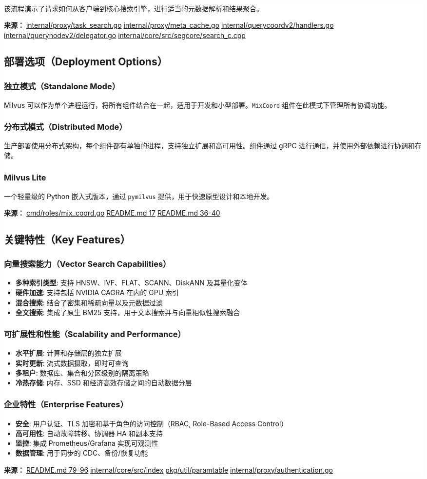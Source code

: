 该流程演示了请求如何从客户端到核心搜索引擎，进行适当的元数据解析和结果聚合。  
  
**来源：** [internal/proxy/task_search.go](https://github.com/milvus-io/milvus/blob/18371773/internal/proxy/task_search.go) [internal/proxy/meta_cache.go](https://github.com/milvus-io/milvus/blob/18371773/internal/proxy/meta_cache.go) [internal/querycoordv2/handlers.go](https://github.com/milvus-io/milvus/blob/18371773/internal/querycoordv2/handlers.go) [internal/querynodev2/delegator.go](https://github.com/milvus-io/milvus/blob/18371773/internal/querynodev2/delegator.go) [internal/core/src/segcore/search_c.cpp](https://github.com/milvus-io/milvus/blob/18371773/internal/core/src/segcore/search_c.cpp)  
  
## 部署选项（Deployment Options）  
  
### 独立模式（Standalone Mode）  
  
Milvus 可以作为单个进程运行，将所有组件结合在一起，适用于开发和小型部署。`MixCoord` 组件在此模式下管理所有协调功能。  
  
### 分布式模式（Distributed Mode）  
  
生产部署使用分布式架构，每个组件都有单独的进程，支持独立扩展和高可用性。组件通过 gRPC 进行通信，并使用外部依赖进行协调和存储。  
  
### Milvus Lite  
  
一个轻量级的 Python 嵌入式版本，通过 `pymilvus` 提供，用于快速原型设计和本地开发。  
  
**来源：** [cmd/roles/mix_coord.go](https://github.com/milvus-io/milvus/blob/18371773/cmd/roles/mix_coord.go) [README.md 17](https://github.com/milvus-io/milvus/blob/18371773/README.md#L17-L17) [README.md 36-40](https://github.com/milvus-io/milvus/blob/18371773/README.md#L36-L40)  
  
## 关键特性（Key Features）  
  
### 向量搜索能力（Vector Search Capabilities）  
  
* **多种索引类型**: 支持 HNSW、IVF、FLAT、SCANN、DiskANN 及其量化变体  
* **硬件加速**: 支持包括 NVIDIA CAGRA 在内的 GPU 索引  
* **混合搜索**: 结合了密集和稀疏向量以及元数据过滤  
* **全文搜索**: 集成了原生 BM25 支持，用于文本搜索并与向量相似性搜索融合  
  
### 可扩展性和性能（Scalability and Performance）  
  
* **水平扩展**: 计算和存储层的独立扩展  
* **实时更新**: 流式数据摄取，即时可查询  
* **多租户**: 数据库、集合和分区级别的隔离策略  
* **冷热存储**: 内存、SSD 和经济高效存储之间的自动数据分层  
  
### 企业特性（Enterprise Features）  
  
* **安全**: 用户认证、TLS 加密和基于角色的访问控制（RBAC, Role-Based Access Control）  
* **高可用性**: 自动故障转移、协调器 HA 和副本支持  
* **监控**: 集成 Prometheus/Grafana 实现可观测性  
* **数据管理**: 用于同步的 CDC、备份/恢复功能  
  
**来源：** [README.md 79-96](https://github.com/milvus-io/milvus/blob/18371773/README.md#L79-L96) [internal/core/src/index](https://github.com/milvus-io/milvus/blob/18371773/internal/core/src/index) [pkg/util/paramtable](https://github.com/milvus-io/milvus/blob/18371773/pkg/util/paramtable) [internal/proxy/authentication.go](https://github.com/milvus-io/milvus/blob/18371773/internal/proxy/authentication.go)  
  